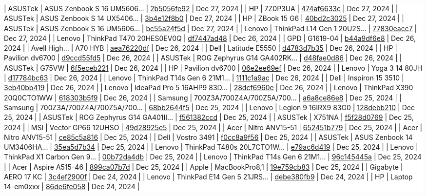 | ASUSTek       | ASUS Zenbook S 16 UM5606... | [2b5056fe92](https://linux-hardware.org/?probe=2b5056fe92) | Dec 27, 2024 |
| HP            | 7Z0P3UA                     | [474af6633c](https://linux-hardware.org/?probe=474af6633c) | Dec 27, 2024 |
| ASUSTek       | ASUS Zenbook S 14 UX5406... | [3b4e12f8b0](https://linux-hardware.org/?probe=3b4e12f8b0) | Dec 27, 2024 |
| HP            | ZBook 15 G6                 | [40bd2c3025](https://linux-hardware.org/?probe=40bd2c3025) | Dec 27, 2024 |
| ASUSTek       | ASUS Zenbook S 16 UM5606... | [bc55a24f5d](https://linux-hardware.org/?probe=bc55a24f5d) | Dec 27, 2024 |
| Lenovo        | ThinkPad L14 Gen 1 20U2S... | [77830eacc7](https://linux-hardware.org/?probe=77830eacc7) | Dec 27, 2024 |
| Lenovo        | ThinkPad T470 20HES0EV0Q    | [df7447ad48](https://linux-hardware.org/?probe=df7447ad48) | Dec 26, 2024 |
| GPD           | G1619-04                    | [b44a9df6e8](https://linux-hardware.org/?probe=b44a9df6e8) | Dec 26, 2024 |
| Avell High... | A70 HYB                     | [aea76220df](https://linux-hardware.org/?probe=aea76220df) | Dec 26, 2024 |
| Dell          | Latitude E5550              | [d4783d7b35](https://linux-hardware.org/?probe=d4783d7b35) | Dec 26, 2024 |
| HP            | Pavilion dv6700             | [d9ccd55fd5](https://linux-hardware.org/?probe=d9ccd55fd5) | Dec 26, 2024 |
| ASUSTek       | ROG Zephyrus G14 GA402RK... | [d48fae0d86](https://linux-hardware.org/?probe=d48fae0d86) | Dec 26, 2024 |
| ASUSTek       | G75VW                       | [6f5eceb221](https://linux-hardware.org/?probe=6f5eceb221) | Dec 26, 2024 |
| HP            | Pavilion dv6700             | [06e2ee69ef](https://linux-hardware.org/?probe=06e2ee69ef) | Dec 26, 2024 |
| Lenovo        | Yoga 3 14 80JH              | [d17784bc63](https://linux-hardware.org/?probe=d17784bc63) | Dec 26, 2024 |
| Lenovo        | ThinkPad T14s Gen 6 21M1... | [1111c1a9ac](https://linux-hardware.org/?probe=1111c1a9ac) | Dec 26, 2024 |
| Dell          | Inspiron 15 3510            | [3eb40bb419](https://linux-hardware.org/?probe=3eb40bb419) | Dec 26, 2024 |
| Lenovo        | IdeaPad Pro 5 16AHP9 83D... | [28dcf6960e](https://linux-hardware.org/?probe=28dcf6960e) | Dec 26, 2024 |
| Lenovo        | ThinkPad X390 20Q0CTO1WW    | [618303b5f9](https://linux-hardware.org/?probe=618303b5f9) | Dec 26, 2024 |
| Samsung       | 700Z3A/700Z4A/700Z5A/700... | [a6a8ce86e8](https://linux-hardware.org/?probe=a6a8ce86e8) | Dec 25, 2024 |
| Samsung       | 700Z3A/700Z4A/700Z5A/700... | [68bb2644f5](https://linux-hardware.org/?probe=68bb2644f5) | Dec 25, 2024 |
| Lenovo        | Legion 9 16IRX9 83G0        | [128debb210](https://linux-hardware.org/?probe=128debb210) | Dec 25, 2024 |
| ASUSTek       | ROG Zephyrus G14 GA401II... | [f561382ccd](https://linux-hardware.org/?probe=f561382ccd) | Dec 25, 2024 |
| ASUSTek       | X751NA                      | [f5f28d0769](https://linux-hardware.org/?probe=f5f28d0769) | Dec 25, 2024 |
| MSI           | Vector GP66 12UHSO          | [49d28925e5](https://linux-hardware.org/?probe=49d28925e5) | Dec 25, 2024 |
| Acer          | Nitro ANV15-51              | [652451b779](https://linux-hardware.org/?probe=652451b779) | Dec 25, 2024 |
| Acer          | Nitro ANV15-51              | [ce85c5a816](https://linux-hardware.org/?probe=ce85c5a816) | Dec 25, 2024 |
| Dell          | Vostro 3491                 | [f0cc8a9f56](https://linux-hardware.org/?probe=f0cc8a9f56) | Dec 25, 2024 |
| ASUSTek       | ASUS Zenbook 14 UM3406HA... | [35ea5d7b34](https://linux-hardware.org/?probe=35ea5d7b34) | Dec 25, 2024 |
| Lenovo        | ThinkPad T480s 20L7CTO1W... | [e79ac6d419](https://linux-hardware.org/?probe=e79ac6d419) | Dec 25, 2024 |
| Lenovo        | ThinkPad X1 Carbon Gen 9... | [00b72da4db](https://linux-hardware.org/?probe=00b72da4db) | Dec 25, 2024 |
| Lenovo        | ThinkPad T14s Gen 6 21M1... | [96c145445a](https://linux-hardware.org/?probe=96c145445a) | Dec 25, 2024 |
| Acer          | Aspire A515-46              | [899ca07b7d](https://linux-hardware.org/?probe=899ca07b7d) | Dec 25, 2024 |
| Apple         | MacBookPro8,1               | [19e759cb83](https://linux-hardware.org/?probe=19e759cb83) | Dec 25, 2024 |
| Gigabyte      | AERO 17 KC                  | [3c4ef2900f](https://linux-hardware.org/?probe=3c4ef2900f) | Dec 24, 2024 |
| Lenovo        | ThinkPad E14 Gen 5 21JRS... | [debe380fb9](https://linux-hardware.org/?probe=debe380fb9) | Dec 24, 2024 |
| HP            | Laptop 14-em0xxx            | [86de6fe058](https://linux-hardware.org/?probe=86de6fe058) | Dec 24, 2024 |